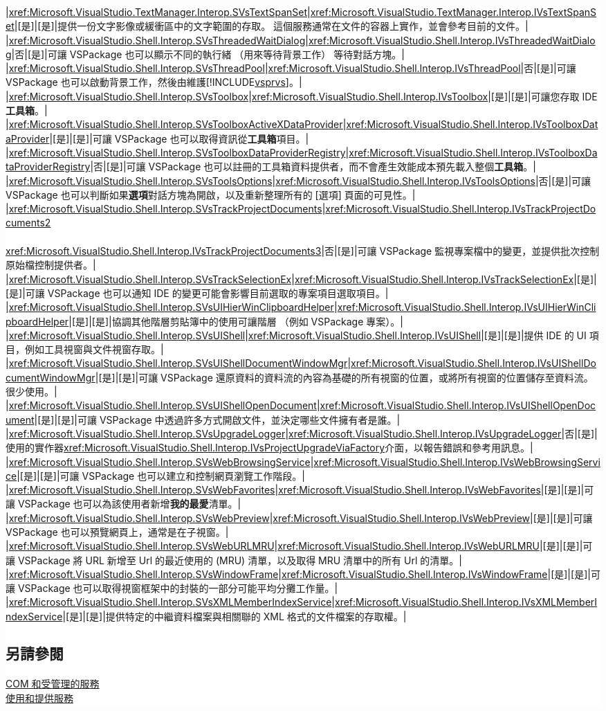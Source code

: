 |<xref:Microsoft.VisualStudio.TextManager.Interop.SVsTextSpanSet>|<xref:Microsoft.VisualStudio.TextManager.Interop.IVsTextSpanSet>|[是]|[是]|提供一份文字影像或緩衝區中的文字範圍的存取。 這個服務通常在文件的容器上實作，並會參考目前的文件。|  
|<xref:Microsoft.VisualStudio.Shell.Interop.SVsThreadedWaitDialog>|<xref:Microsoft.VisualStudio.Shell.Interop.IVsThreadedWaitDialog>|否|[是]|可讓 VSPackage 也可以顯示不同的執行緒 （用來等待背景工作） 等待對話方塊。|  
|<xref:Microsoft.VisualStudio.Shell.Interop.SVsThreadPool>|<xref:Microsoft.VisualStudio.Shell.Interop.IVsThreadPool>|否|[是]|可讓 VSPackage 也可以啟動背景工作，然後由維護[!INCLUDE[vsprvs](../../code-quality/includes/vsprvs_md.md)]。|  
|<xref:Microsoft.VisualStudio.Shell.Interop.SVsToolbox>|<xref:Microsoft.VisualStudio.Shell.Interop.IVsToolbox>|[是]|[是]|可讓您存取 IDE**工具箱**。|  
|<xref:Microsoft.VisualStudio.Shell.Interop.SVsToolboxActiveXDataProvider>|<xref:Microsoft.VisualStudio.Shell.Interop.IVsToolboxDataProvider>|[是]|[是]|可讓 VSPackage 也可以取得資訊從**工具箱**項目。|  
|<xref:Microsoft.VisualStudio.Shell.Interop.SVsToolboxDataProviderRegistry>|<xref:Microsoft.VisualStudio.Shell.Interop.IVsToolboxDataProviderRegistry>|否|[是]|可讓 VSPackage 也可以註冊的工具箱資料提供者，而不會產生效能成本預先載入整個**工具箱**。|  
|<xref:Microsoft.VisualStudio.Shell.Interop.SVsToolsOptions>|<xref:Microsoft.VisualStudio.Shell.Interop.IVsToolsOptions>|否|[是]|可讓 VSPackage 也可以判斷如果**選項**對話方塊為開啟，以及重新整理所有的 [選項] 頁面的可見性。|  
|<xref:Microsoft.VisualStudio.Shell.Interop.SVsTrackProjectDocuments>|<xref:Microsoft.VisualStudio.Shell.Interop.IVsTrackProjectDocuments2><br /><br /> <xref:Microsoft.VisualStudio.Shell.Interop.IVsTrackProjectDocuments3>|否|[是]|可讓 VSPackage 監視專案檔中的變更，並提供批次控制原始檔控制提供者。|  
|<xref:Microsoft.VisualStudio.Shell.Interop.SVsTrackSelectionEx>|<xref:Microsoft.VisualStudio.Shell.Interop.IVsTrackSelectionEx>|[是]|[是]|可讓 VSPackage 也可以通知 IDE 的變更可能會影響目前選取的專案項目選取項目。|  
|<xref:Microsoft.VisualStudio.Shell.Interop.SVsUIHierWinClipboardHelper>|<xref:Microsoft.VisualStudio.Shell.Interop.IVsUIHierWinClipboardHelper>|[是]|[是]|協調其他階層剪貼簿中的使用可讓階層 （例如 VSPackage 專案）。|  
|<xref:Microsoft.VisualStudio.Shell.Interop.SVsUIShell>|<xref:Microsoft.VisualStudio.Shell.Interop.IVsUIShell>|[是]|[是]|提供 IDE 的 UI 項目，例如工具視窗與文件視窗存取。|  
|<xref:Microsoft.VisualStudio.Shell.Interop.SVsUIShellDocumentWindowMgr>|<xref:Microsoft.VisualStudio.Shell.Interop.IVsUIShellDocumentWindowMgr>|[是]|[是]|可讓 VSPackage 還原資料的資料流的內容為基礎的所有視窗的位置，或將所有視窗的位置儲存至資料流。 很少使用。|  
|<xref:Microsoft.VisualStudio.Shell.Interop.SVsUIShellOpenDocument>|<xref:Microsoft.VisualStudio.Shell.Interop.IVsUIShellOpenDocument>|[是]|[是]|可讓 VSPackage 中透過許多方式開啟文件，並決定哪些文件擁有者是誰。|  
|<xref:Microsoft.VisualStudio.Shell.Interop.SVsUpgradeLogger>|<xref:Microsoft.VisualStudio.Shell.Interop.IVsUpgradeLogger>|否|[是]|使用的實作器<xref:Microsoft.VisualStudio.Shell.Interop.IVsProjectUpgradeViaFactory>介面，以報告錯誤和參考用訊息。|  
|<xref:Microsoft.VisualStudio.Shell.Interop.SVsWebBrowsingService>|<xref:Microsoft.VisualStudio.Shell.Interop.IVsWebBrowsingService>|[是]|[是]|可讓 VSPackage 也可以建立和控制網頁瀏覽工作階段。|  
|<xref:Microsoft.VisualStudio.Shell.Interop.SVsWebFavorites>|<xref:Microsoft.VisualStudio.Shell.Interop.IVsWebFavorites>|[是]|[是]|可讓 VSPackage 也可以為該使用者新增**我的最愛**清單。|  
|<xref:Microsoft.VisualStudio.Shell.Interop.SVsWebPreview>|<xref:Microsoft.VisualStudio.Shell.Interop.IVsWebPreview>|[是]|[是]|可讓 VSPackage 也可以預覽網頁上，通常是在子視窗。|  
|<xref:Microsoft.VisualStudio.Shell.Interop.SVsWebURLMRU>|<xref:Microsoft.VisualStudio.Shell.Interop.IVsWebURLMRU>|[是]|[是]|可讓 VSPackage 將 URL 新增至 Url 的最近使用的 (MRU) 清單，以及取得 MRU 清單中的所有 Url 的清單。|  
|<xref:Microsoft.VisualStudio.Shell.Interop.SVsWindowFrame>|<xref:Microsoft.VisualStudio.Shell.Interop.IVsWindowFrame>|[是]|[是]|可讓 VSPackage 也可以取得視窗框架中的封裝的一部分可能平均分攤工作量。|  
|<xref:Microsoft.VisualStudio.Shell.Interop.SVsXMLMemberIndexService>|<xref:Microsoft.VisualStudio.Shell.Interop.IVsXMLMemberIndexService>|[是]|[是]|提供特定的中繼資料檔案與相關聯的 XML 格式的文件檔案的存取權。|  
  
## <a name="see-also"></a>另請參閱  
 [COM 和受管理的服務](http://msdn.microsoft.com/en-us/6c5808b4-ad87-48d7-ae06-33a81e7052af)   
 [使用和提供服務](../../extensibility/using-and-providing-services.md)